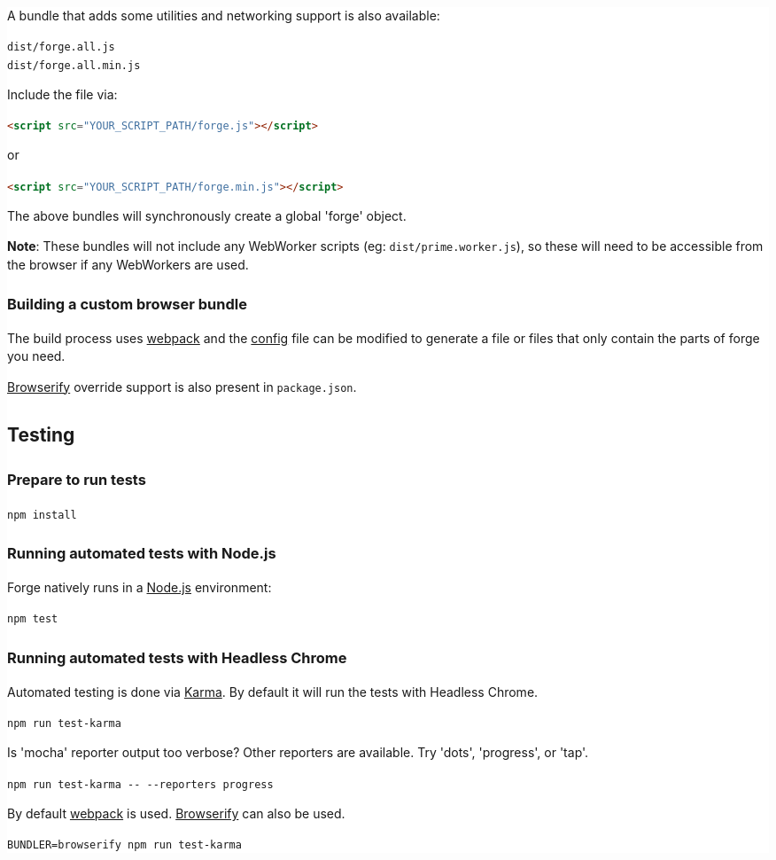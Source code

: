 A bundle that adds some utilities and networking support is also available:

    dist/forge.all.js
    dist/forge.all.min.js

Include the file via:

```html
<script src="YOUR_SCRIPT_PATH/forge.js"></script>
```

or

```html
<script src="YOUR_SCRIPT_PATH/forge.min.js"></script>
```

The above bundles will synchronously create a global 'forge' object.

**Note**: These bundles will not include any WebWorker scripts (eg:
`dist/prime.worker.js`), so these will need to be accessible from the browser
if any WebWorkers are used.

### Building a custom browser bundle

The build process uses [webpack][] and the [config](./webpack.config.js) file
can be modified to generate a file or files that only contain the parts of
forge you need.

[Browserify][] override support is also present in `package.json`.

## Testing

### Prepare to run tests

    npm install

### Running automated tests with Node.js

Forge natively runs in a [Node.js][] environment:

    npm test

### Running automated tests with Headless Chrome

Automated testing is done via [Karma][]. By default it will run the tests with
Headless Chrome.

    npm run test-karma

Is 'mocha' reporter output too verbose? Other reporters are available. Try
'dots', 'progress', or 'tap'.

    npm run test-karma -- --reporters progress

By default [webpack][] is used. [Browserify][] can also be used.

    BUNDLER=browserify npm run test-karma


[#forgejs]: https://webchat.freenode.net/?channels=#forgejs
[0.6.x]: https://github.com/digitalbazaar/forge/tree/0.6.x
[3DES]: https://en.wikipedia.org/wiki/Triple_DES
[AES]: https://en.wikipedia.org/wiki/Advanced_Encryption_Standard
[ASN.1]: https://en.wikipedia.org/wiki/ASN.1
[Browserify]: http://browserify.org/
[CBC]: https://en.wikipedia.org/wiki/Block_cipher_mode_of_operation
[CFB]: https://en.wikipedia.org/wiki/Block_cipher_mode_of_operation
[CTR]: https://en.wikipedia.org/wiki/Block_cipher_mode_of_operation
[CommonJS]: https://en.wikipedia.org/wiki/CommonJS
[DES]: https://en.wikipedia.org/wiki/Data_Encryption_Standard
[ECB]: https://en.wikipedia.org/wiki/Block_cipher_mode_of_operation
[Fortuna]: https://en.wikipedia.org/wiki/Fortuna_(PRNG)
[GCM]: https://en.wikipedia.org/wiki/GCM_mode
[HMAC]: https://en.wikipedia.org/wiki/HMAC
[JavaScript]: https://en.wikipedia.org/wiki/JavaScript
[Karma]: https://karma-runner.github.io/
[Libera.Chat]: https://libera.chat/
[MD5]: https://en.wikipedia.org/wiki/MD5
[NPM]: https://www.npmjs.com/
[Node.js]: https://nodejs.org/
[OFB]: https://en.wikipedia.org/wiki/Block_cipher_mode_of_operation
[PKCS#10]: https://en.wikipedia.org/wiki/Certificate_signing_request
[PKCS#12]: https://en.wikipedia.org/wiki/PKCS_%E2%99%AF12
[PKCS#5]: https://en.wikipedia.org/wiki/PKCS
[PKCS#7]: https://en.wikipedia.org/wiki/Cryptographic_Message_Syntax
[PayPal]: https://www.paypal.com/
[RC2]: https://en.wikipedia.org/wiki/RC2
[SHA-1]: https://en.wikipedia.org/wiki/SHA-1
[SHA-256]: https://en.wikipedia.org/wiki/SHA-256
[SHA-384]: https://en.wikipedia.org/wiki/SHA-384
[SHA-512]: https://en.wikipedia.org/wiki/SHA-512
[Subresource Integrity]: https://www.w3.org/TR/SRI/
[TLS]: https://en.wikipedia.org/wiki/Transport_Layer_Security
[UMD]: https://github.com/umdjs/umd
[X.509]: https://en.wikipedia.org/wiki/X.509
[freenode]: https://freenode.net/
[unpkg]: https://unpkg.com/
[webpack]: https://webpack.github.io/
[TweetNaCl.js]: https://github.com/dchest/tweetnacl-js